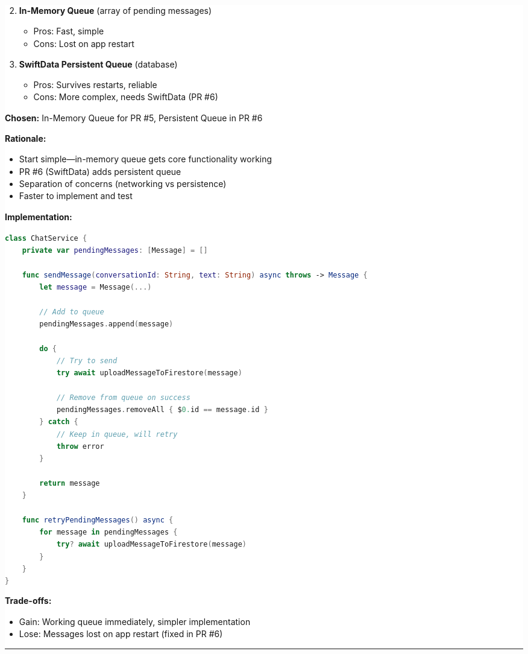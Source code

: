 2. **In-Memory Queue** (array of pending messages)
   - Pros: Fast, simple
   - Cons: Lost on app restart
   
3. **SwiftData Persistent Queue** (database)
   - Pros: Survives restarts, reliable
   - Cons: More complex, needs SwiftData (PR #6)

**Chosen:** In-Memory Queue for PR #5, Persistent Queue in PR #6

**Rationale:**
- Start simple—in-memory queue gets core functionality working
- PR #6 (SwiftData) adds persistent queue
- Separation of concerns (networking vs persistence)
- Faster to implement and test

**Implementation:**
```swift
class ChatService {
    private var pendingMessages: [Message] = []
    
    func sendMessage(conversationId: String, text: String) async throws -> Message {
        let message = Message(...)
        
        // Add to queue
        pendingMessages.append(message)
        
        do {
            // Try to send
            try await uploadMessageToFirestore(message)
            
            // Remove from queue on success
            pendingMessages.removeAll { $0.id == message.id }
        } catch {
            // Keep in queue, will retry
            throw error
        }
        
        return message
    }
    
    func retryPendingMessages() async {
        for message in pendingMessages {
            try? await uploadMessageToFirestore(message)
        }
    }
}
```

**Trade-offs:**
- Gain: Working queue immediately, simpler implementation
- Lose: Messages lost on app restart (fixed in PR #6)

---
